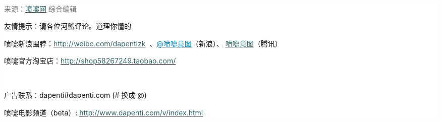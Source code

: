<p><span style="COLOR: #767173"><span class="eE">来源：<a href="http://www.dapenti.com/" target="_blank"><font color="#336666">喷嚏网</font></a> 综合编辑 </span></span></p>
<div>
<p>友情提示：请各位河蟹评论。道理你懂的</p>
<p>喷嚏新浪围脖：<a href="http://weibo.com/dapentizk"><font color="#336666">http://weibo.com/dapentizk</font></a>&#160; 、<a href="http://weibo.com/2379450280" target="_blank"><font color="#0082cb">@喷嚏意图</font></a>（新浪）、&#160;<a href="http://t.qq.com/pentiyitu" target="_blank"><font color="#336666">喷嚏意图</font></a>（腾讯）</p>
<p>喷嚏官方淘宝店：<a href="http://shop58267249.taobao.com/"><font color="#336666">http://shop58267249.taobao.com/</font></a></p>
<p><a href="http://item.taobao.com/item.htm?id=13477536094" target="_blank"><img border="0" alt="" src="http://imgs.dapenti.org:88/dapenti/BRkhdEbJ/TiGds.jpg"></a> <a href="http://item.taobao.com/item.htm?spm=1103uhpN.1-a2hol.4-4mnfug&amp;id=13407924200" target="_blank"><font color="#336666"><img border="0" alt="" src="http://imgs.dapenti.org:88/dapenti/BMzLp2o1/yevBP.jpg"></font></a><br></p>
<p>广告联系：dapenti#dapenti.com (# 换成 @)</p>
<p>喷嚏电影频道（beta）: <a href="http://www.dapenti.com/v/index.html"><font color="#336666">http://www.dapenti.com/v/index.html</font></a>&#160;&#160;&#160;</p>
</div>
</div>